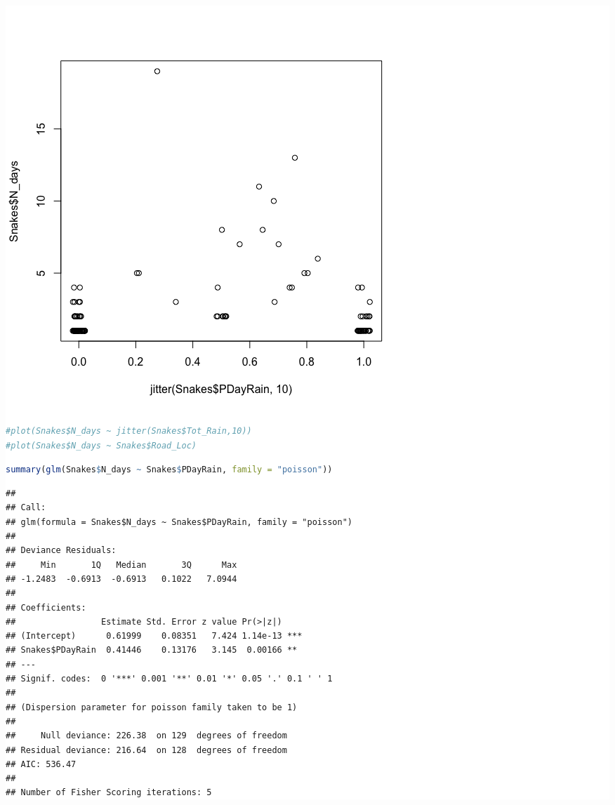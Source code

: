![](VGAM_files/figure-html/unnamed-chunk-14-2.png) 

```r
#plot(Snakes$N_days ~ jitter(Snakes$Tot_Rain,10))
#plot(Snakes$N_days ~ Snakes$Road_Loc)
```


```r
summary(glm(Snakes$N_days ~ Snakes$PDayRain, family = "poisson"))
```

```
## 
## Call:
## glm(formula = Snakes$N_days ~ Snakes$PDayRain, family = "poisson")
## 
## Deviance Residuals: 
##     Min       1Q   Median       3Q      Max  
## -1.2483  -0.6913  -0.6913   0.1022   7.0944  
## 
## Coefficients:
##                 Estimate Std. Error z value Pr(>|z|)    
## (Intercept)      0.61999    0.08351   7.424 1.14e-13 ***
## Snakes$PDayRain  0.41446    0.13176   3.145  0.00166 ** 
## ---
## Signif. codes:  0 '***' 0.001 '**' 0.01 '*' 0.05 '.' 0.1 ' ' 1
## 
## (Dispersion parameter for poisson family taken to be 1)
## 
##     Null deviance: 226.38  on 129  degrees of freedom
## Residual deviance: 216.64  on 128  degrees of freedom
## AIC: 536.47
## 
## Number of Fisher Scoring iterations: 5
```
